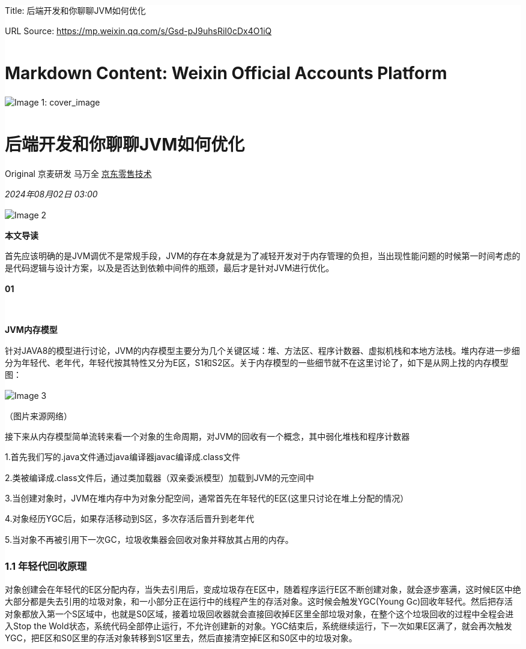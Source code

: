 Title: 后端开发和你聊聊JVM如何优化

URL Source: https://mp.weixin.qq.com/s/Gsd-pJ9uhsRiI0cDx4O1iQ

Markdown Content:
Weixin Official Accounts Platform
===============

             

 

![Image 1: cover_image](https://mmbiz.qpic.cn/sz_mmbiz_jpg/MrFJyDNenF9DBgAlP8aF4o9CZsIbhicBZy698e4C86g1UDibtDe3ubkNrBDQeFfZQmbsYvXVxKp2MVxibg2f5ncdQ/0?wx_fmt=jpeg)

后端开发和你聊聊JVM如何优化
===============

Original 京麦研发 马万全 [京东零售技术](javascript:void\(0\);)

_2024年08月02日 03:00_

![Image 2](https://mmbiz.qpic.cn/sz_mmbiz_gif/MrFJyDNenFicw1RSg2LwMQrOvOnViaUZEibbduTdCXcHHgHln4vLMicVCYiaReYwPc3iaVjLL6C0f7c8RRkBGq4QD63w/640?wx_fmt=gif&from=appmsg)

  

**本文导读**

  

首先应该明确的是JVM调优不是常规手段，JVM的存在本身就是为了减轻开发对于内存管理的负担，当出现性能问题的时候第一时间考虑的是代码逻辑与设计方案，以及是否达到依赖中间件的瓶颈，最后才是针对JVM进行优化。

**01**

 

****JVM内存模型****

针对JAVA8的模型进行讨论，JVM的内存模型主要分为几个关键区域：堆、方法区、程序计数器、虚拟机栈和本地方法栈。堆内存进一步细分为年轻代、老年代，年轻代按其特性又分为E区，S1和S2区。关于内存模型的一些细节就不在这里讨论了，如下是从网上找的内存模型图：

![Image 3](https://mmbiz.qpic.cn/sz_mmbiz_png/MrFJyDNenF9DBgAlP8aF4o9CZsIbhicBZgOlxXvoScJsyKInTMrAehTBetOD4oNvx66UHV3nNkx5CL8XicHyqxNw/640?wx_fmt=png&from=appmsg)

（图片来源网络）

接下来从内存模型简单流转来看一个对象的生命周期，对JVM的回收有一个概念，其中弱化堆栈和程序计数器

1.首先我们写的.java文件通过java编译器javac编译成.class文件

2.类被编译成.class文件后，通过类加载器（双亲委派模型）加载到JVM的元空间中

3.当创建对象时，JVM在堆内存中为对象分配空间，通常首先在年轻代的E区(这里只讨论在堆上分配的情况）

4.对象经历YGC后，如果存活移动到S区，多次存活后晋升到老年代

5.当对象不再被引用下一次GC，垃圾收集器会回收对象并释放其占用的内存。

### 1.1 年轻代回收原理

对象创建会在年轻代的E区分配内存，当失去引用后，变成垃圾存在E区中，随着程序运行E区不断创建对象，就会逐步塞满，这时候E区中绝大部分都是失去引用的垃圾对象，和一小部分正在运行中的线程产生的存活对象。这时候会触发YGC(Young Gc)回收年轻代。然后把存活对象都放入第一个S区域中，也就是S0区域，接着垃圾回收器就会直接回收掉E区里全部垃圾对象，在整个这个垃圾回收的过程中全程会进入Stop the Wold状态，系统代码全部停止运行，不允许创建新的对象。YGC结束后，系统继续运行，下一次如果E区满了，就会再次触发YGC，把E区和S0区里的存活对象转移到S1区里去，然后直接清空掉E区和S0区中的垃圾对象。
